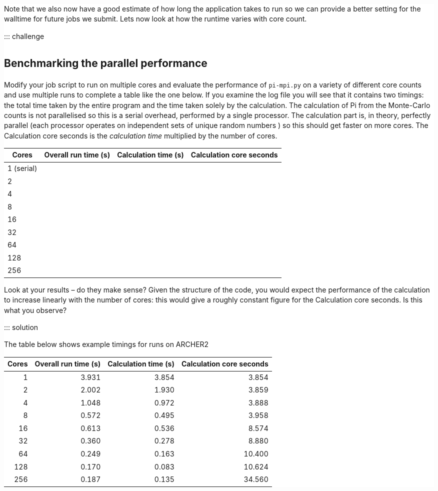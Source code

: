 Note that we also now have a good estimate of how long the application takes to run so we can
provide a better setting for the walltime for future jobs we submit. Lets now look at how
the runtime varies with core count.


::: challenge
## Benchmarking the parallel performance
Modify your job script to run on multiple cores and evaluate the performance of `pi-mpi.py`
on a variety of different core counts and use multiple runs to complete a table like the one
below.
If you examine the log file you will see that it contains two timings: the total time taken by the
entire program and the time taken solely by the calculation. The calculation of Pi from the Monte-Carlo counts
is not parallelised so this is a serial overhead, performed by a single processor.
The calculation part is, in theory, perfectly parallel (each processor operates on independent sets of unique random numbers
) so this should get faster on more cores. The Calculation core seconds is the
*calculation time* multiplied by the number of cores.

| Cores      | Overall run time (s) | Calculation time (s) | Calculation core seconds |
|------------|----------------------|----------------------|--------------------------|
| 1 (serial) |                      |                      |                          |
| 2          |                      |                      |                          |
| 4          |                      |                      |                          |
| 8          |                      |                      |                          |
| 16         |                      |                      |                          |
| 32         |                      |                      |                          |
| 64         |                      |                      |                          |
| 128        |                      |                      |                          |
| 256        |                      |                      |                          |

Look at your results – do they make sense? Given the structure of the code, you would
expect the performance of the calculation to increase
linearly with the number of cores: this would give a roughly constant figure for the Calculation core
seconds. Is this what you observe?

::: solution

The table below shows example timings for runs on ARCHER2

| Cores      | Overall run time (s) | Calculation time (s) |       Calculation core seconds |
|-----------:|---------------------:|---------------------:|-------------------------------:|
|          1 |                3.931 |                3.854 |                          3.854 |
|          2 |                2.002 |                1.930 |                          3.859 |
|          4 |                1.048 |                0.972 |                          3.888 |
|          8 |                0.572 |                0.495 |                          3.958 |
|         16 |                0.613 |                0.536 |                          8.574 |
|         32 |                0.360 |                0.278 |                          8.880 |
|         64 |                0.249 |                0.163 |                         10.400 |
|        128 |                0.170 |                0.083 |                         10.624 |
|        256 |                0.187 |                0.135 |                         34.560 |
